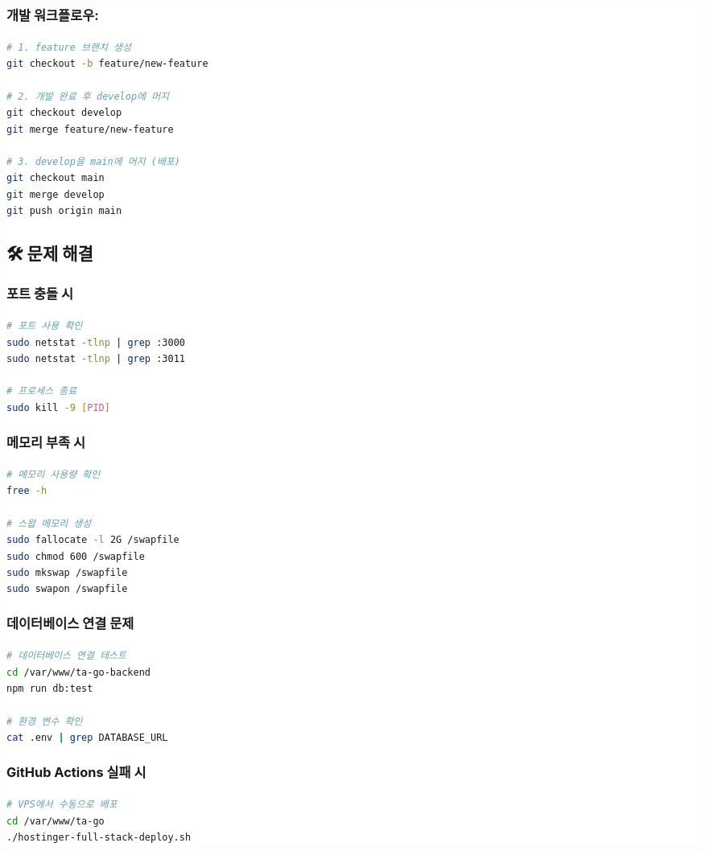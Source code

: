 ### 개발 워크플로우:
```bash
# 1. feature 브랜치 생성
git checkout -b feature/new-feature

# 2. 개발 완료 후 develop에 머지
git checkout develop
git merge feature/new-feature

# 3. develop을 main에 머지 (배포)
git checkout main
git merge develop
git push origin main
```

## 🛠️ 문제 해결

### 포트 충돌 시
```bash
# 포트 사용 확인
sudo netstat -tlnp | grep :3000
sudo netstat -tlnp | grep :3011

# 프로세스 종료
sudo kill -9 [PID]
```

### 메모리 부족 시
```bash
# 메모리 사용량 확인
free -h

# 스왑 메모리 생성
sudo fallocate -l 2G /swapfile
sudo chmod 600 /swapfile
sudo mkswap /swapfile
sudo swapon /swapfile
```

### 데이터베이스 연결 문제
```bash
# 데이터베이스 연결 테스트
cd /var/www/ta-go-backend
npm run db:test

# 환경 변수 확인
cat .env | grep DATABASE_URL
```

### GitHub Actions 실패 시
```bash
# VPS에서 수동으로 배포
cd /var/www/ta-go
./hostinger-full-stack-deploy.sh
```
